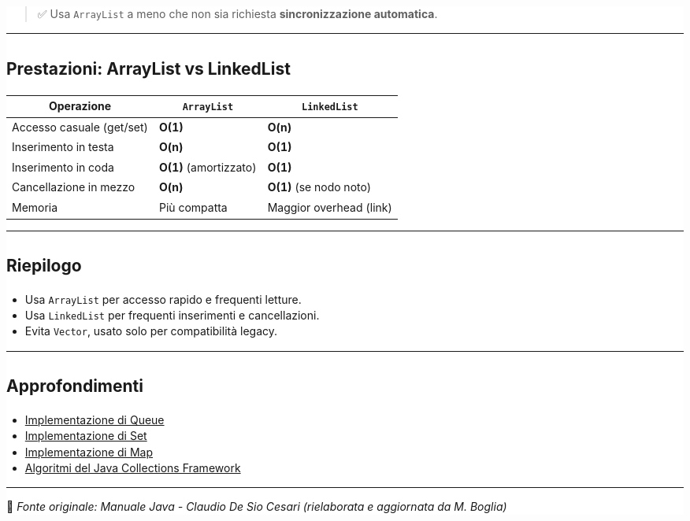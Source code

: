 > ✅ Usa `ArrayList` a meno che non sia richiesta **sincronizzazione automatica**.

---

## Prestazioni: ArrayList vs LinkedList

| Operazione                | `ArrayList`            | `LinkedList`            |
| ------------------------- | ---------------------- | ----------------------- |
| Accesso casuale (get/set) | **O(1)**               | **O(n)**                |
| Inserimento in testa      | **O(n)**               | **O(1)**                |
| Inserimento in coda       | **O(1)** (amortizzato) | **O(1)**                |
| Cancellazione in mezzo    | **O(n)**               | **O(1)** (se nodo noto) |
| Memoria                   | Più compatta           | Maggior overhead (link) |

---

## Riepilogo

* Usa `ArrayList` per accesso rapido e frequenti letture.
* Usa `LinkedList` per frequenti inserimenti e cancellazioni.
* Evita `Vector`, usato solo per compatibilità legacy.

---

## Approfondimenti

* [Implementazione di Queue](./022_JCF_Queue.md)
* [Implementazione di Set](./022_JCF_Set.md)
* [Implementazione di Map](./022_JCFLike_Map.md)
* [Algoritmi del Java Collections Framework](./022_JCF_Algoritmi.md)

---

📘 *Fonte originale: Manuale Java - Claudio De Sio Cesari (rielaborata e aggiornata da M. Boglia)*

